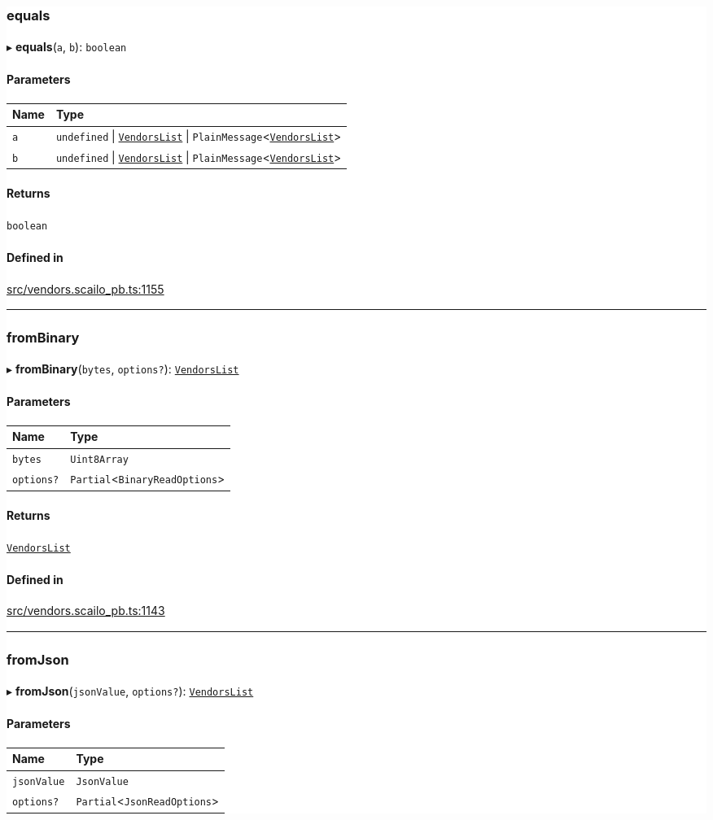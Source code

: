 ### equals

▸ **equals**(`a`, `b`): `boolean`

#### Parameters

| Name | Type |
| :------ | :------ |
| `a` | `undefined` \| [`VendorsList`](VendorsList.md) \| `PlainMessage`\<[`VendorsList`](VendorsList.md)\> |
| `b` | `undefined` \| [`VendorsList`](VendorsList.md) \| `PlainMessage`\<[`VendorsList`](VendorsList.md)\> |

#### Returns

`boolean`

#### Defined in

[src/vendors.scailo_pb.ts:1155](https://github.com/scailo/ts-sdk/blob/c10a36b57201dfa5903d4b53efa1e62aa6208936/src/vendors.scailo_pb.ts#L1155)

___

### fromBinary

▸ **fromBinary**(`bytes`, `options?`): [`VendorsList`](VendorsList.md)

#### Parameters

| Name | Type |
| :------ | :------ |
| `bytes` | `Uint8Array` |
| `options?` | `Partial`\<`BinaryReadOptions`\> |

#### Returns

[`VendorsList`](VendorsList.md)

#### Defined in

[src/vendors.scailo_pb.ts:1143](https://github.com/scailo/ts-sdk/blob/c10a36b57201dfa5903d4b53efa1e62aa6208936/src/vendors.scailo_pb.ts#L1143)

___

### fromJson

▸ **fromJson**(`jsonValue`, `options?`): [`VendorsList`](VendorsList.md)

#### Parameters

| Name | Type |
| :------ | :------ |
| `jsonValue` | `JsonValue` |
| `options?` | `Partial`\<`JsonReadOptions`\> |
